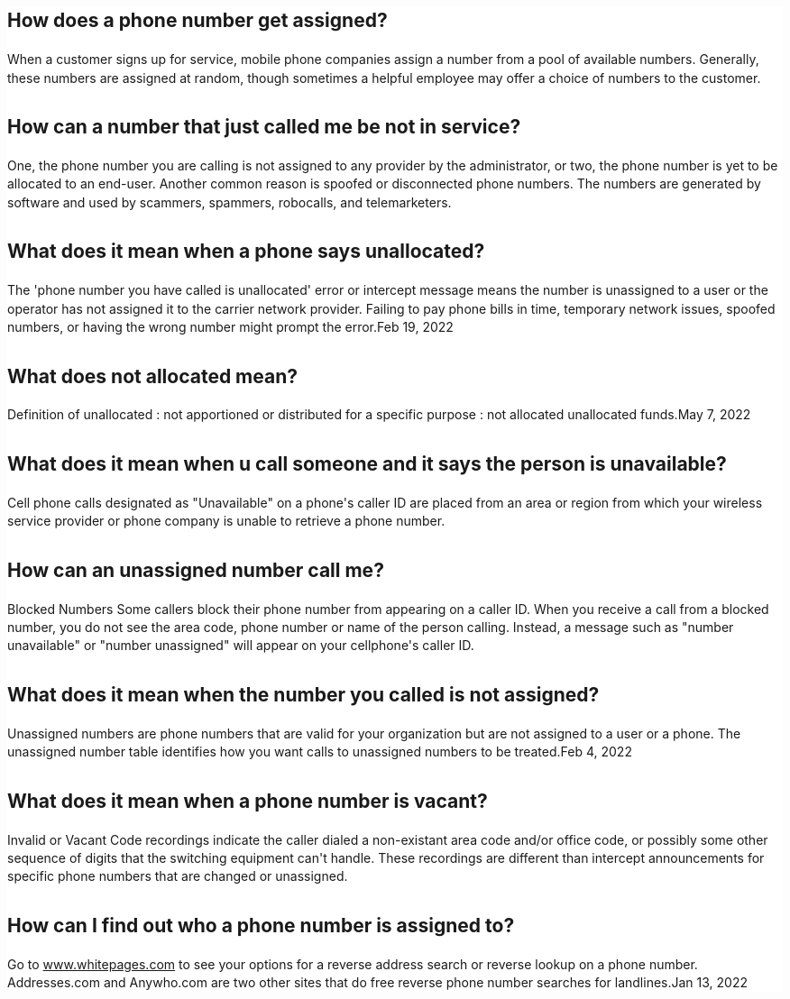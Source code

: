 ## How does a phone number get assigned?
When a customer signs up for service, mobile phone companies assign a number from a pool of available numbers. Generally, these numbers are assigned at random, though sometimes a helpful employee may offer a choice of numbers to the customer.

## How can a number that just called me be not in service?
One, the phone number you are calling is not assigned to any provider by the administrator, or two, the phone number is yet to be allocated to an end-user. Another common reason is spoofed or disconnected phone numbers. The numbers are generated by software and used by scammers, spammers, robocalls, and telemarketers.

## What does it mean when a phone says unallocated?
The 'phone number you have called is unallocated' error or intercept message means the number is unassigned to a user or the operator has not assigned it to the carrier network provider. Failing to pay phone bills in time, temporary network issues, spoofed numbers, or having the wrong number might prompt the error.Feb 19, 2022

## What does not allocated mean?
Definition of unallocated : not apportioned or distributed for a specific purpose : not allocated unallocated funds.May 7, 2022

## What does it mean when u call someone and it says the person is unavailable?
Cell phone calls designated as "Unavailable" on a phone's caller ID are placed from an area or region from which your wireless service provider or phone company is unable to retrieve a phone number.

## How can an unassigned number call me?
Blocked Numbers Some callers block their phone number from appearing on a caller ID. When you receive a call from a blocked number, you do not see the area code, phone number or name of the person calling. Instead, a message such as "number unavailable" or "number unassigned" will appear on your cellphone's caller ID.

## What does it mean when the number you called is not assigned?
Unassigned numbers are phone numbers that are valid for your organization but are not assigned to a user or a phone. The unassigned number table identifies how you want calls to unassigned numbers to be treated.Feb 4, 2022

## What does it mean when a phone number is vacant?
Invalid or Vacant Code recordings indicate the caller dialed a non-existant area code and/or office code, or possibly some other sequence of digits that the switching equipment can't handle. These recordings are different than intercept announcements for specific phone numbers that are changed or unassigned.

## How can I find out who a phone number is assigned to?
Go to www.whitepages.com to see your options for a reverse address search or reverse lookup on a phone number. Addresses.com and Anywho.com are two other sites that do free reverse phone number searches for landlines.Jan 13, 2022
